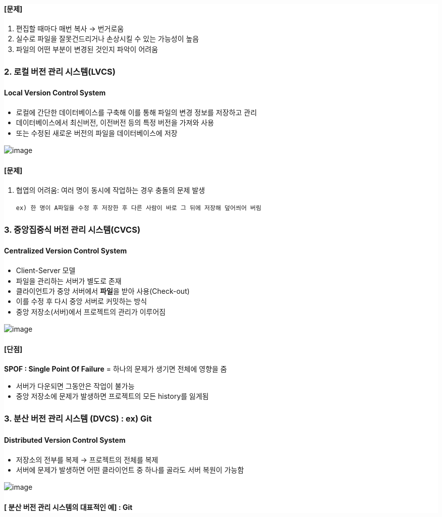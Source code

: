 #### [문제]

1. 편집할 때마다 매번 복사 → 번거로움
2. 실수로 파일을 잘못건드리거나 손상시킬 수 있는 가능성이 높음
3. 파일의 어떤 부분이 변경된 것인지 파악이 어려움

### 2. 로컬 버전 관리 시스템(LVCS)

#### Local Version Control System

- 로컬에 간단한 데이터베이스를 구축해 이를 통해 파일의 변경 정보를 저장하고 관리
- 데이터베이스에서 최신버전, 이전버전 등의 특정 버전을 가져와 사용
- 또는 수정된 새로운 버전의 파일을 데이터베이스에 저장

![image](https://github.com/dareunk/Algorithm/assets/83913407/ba0a2cf1-dc24-4a4b-876b-d4db6968a8df)

 

#### [문제]

1. 협엽의 어려움: 여러 명이 동시에 작업하는 경우 충돌의 문제 발생

       ex) 한 명이 A파일을 수정 후 저장한 후 다른 사람이 바로 그 뒤에 저장해 덮어씌어 버림

### 3. 중앙집중식 버전 관리 시스템(CVCS)

#### Centralized Version Control System

- Client-Server 모델
- 파일을 관리하는 서버가 별도로 존재
- 클라이언트가 중앙 서버에서 **파일**을 받아 사용(Check-out)
- 이를 수정 후 다시 중앙 서버로 커밋하는 방식
- 중앙 저장소(서버)에서 프로젝트의 관리가 이루어짐

![image](https://github.com/dareunk/Algorithm/assets/83913407/24b3ca94-b278-4dc0-9d17-c37e8465834b)

#### [단점]

**SPOF : Single Point Of Failure**  = 하나의 문제가 생기면 전체에 영향을 줌 

- 서버가 다운되면 그동안은 작업이 불가능
- 중앙 저장소에 문제가 발생하면 프로젝트의 모든 history를 잃게됨


### 3. 분산 버전 관리 시스템 (DVCS) : ex) Git

#### Distributed Version Control System

- 저장소의 전부를 복제 → 프로젝트의 전체를 복제
- 서버에 문제가 발생하면 어떤 클라이언트 중 하나를 골라도 서버 복원이 가능함

![image](https://github.com/dareunk/Algorithm/assets/83913407/fd4228e3-1ff4-468c-ab95-435057f19343)

#### [ 분산 버전 관리 시스템의 대표적인 예] : Git
